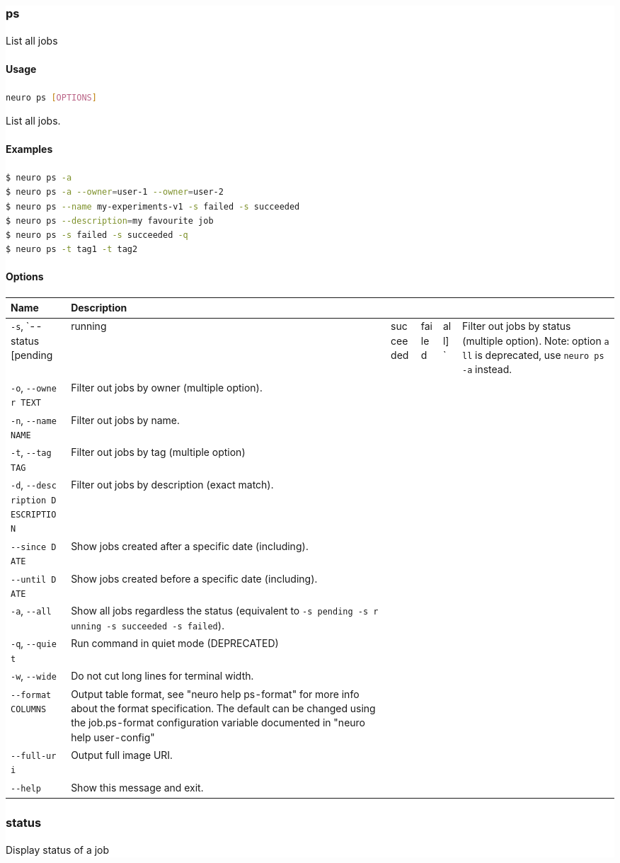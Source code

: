 ### ps

List all jobs

#### Usage

```bash
neuro ps [OPTIONS]
```

List all jobs.

#### Examples

```bash
$ neuro ps -a
$ neuro ps -a --owner=user-1 --owner=user-2
$ neuro ps --name my-experiments-v1 -s failed -s succeeded
$ neuro ps --description=my favourite job
$ neuro ps -s failed -s succeeded -q
$ neuro ps -t tag1 -t tag2
```

#### Options

| Name | Description |  |  |  |  |
| :--- | :--- | :--- | :--- | :--- | :--- |
| `-s`, \`--status \[pending | running | succeeded | failed | all\]\` | Filter out jobs by status \(multiple option\). Note: option `all` is deprecated, use `neuro ps -a` instead. |
| `-o`, `--owner TEXT` | Filter out jobs by owner \(multiple option\). |  |  |  |  |
| `-n`, `--name NAME` | Filter out jobs by name. |  |  |  |  |
| `-t`, `--tag TAG` | Filter out jobs by tag \(multiple option\) |  |  |  |  |
| `-d`, `--description DESCRIPTION` | Filter out jobs by description \(exact match\). |  |  |  |  |
| `--since DATE` | Show jobs created after a specific date \(including\). |  |  |  |  |
| `--until DATE` | Show jobs created before a specific date \(including\). |  |  |  |  |
| `-a`, `--all` | Show all jobs regardless the status \(equivalent to `-s pending -s running -s succeeded -s failed`\). |  |  |  |  |
| `-q`, `--quiet` | Run command in quiet mode \(DEPRECATED\) |  |  |  |  |
| `-w`, `--wide` | Do not cut long lines for terminal width. |  |  |  |  |
| `--format COLUMNS` | Output table format, see "neuro help ps-format" for more info about the format specification. The default can be changed using the job.ps-format configuration variable documented in "neuro help user-config" |  |  |  |  |
| `--full-uri` | Output full image URI. |  |  |  |  |
| `--help` | Show this message and exit. |  |  |  |  |

### status

Display status of a job
